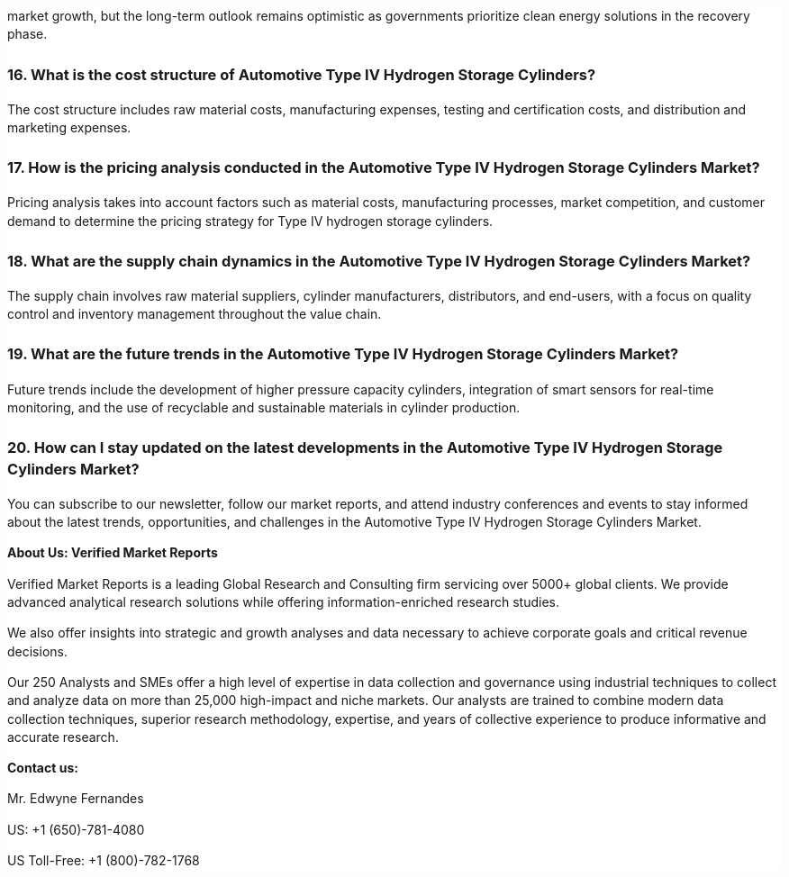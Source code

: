 market growth, but the long-term outlook remains optimistic as governments prioritize clean energy solutions in the recovery phase.</p><h3>16. What is the cost structure of Automotive Type IV Hydrogen Storage Cylinders?</h3><p>The cost structure includes raw material costs, manufacturing expenses, testing and certification costs, and distribution and marketing expenses.</p><h3>17. How is the pricing analysis conducted in the Automotive Type IV Hydrogen Storage Cylinders Market?</h3><p>Pricing analysis takes into account factors such as material costs, manufacturing processes, market competition, and customer demand to determine the pricing strategy for Type IV hydrogen storage cylinders.</p><h3>18. What are the supply chain dynamics in the Automotive Type IV Hydrogen Storage Cylinders Market?</h3><p>The supply chain involves raw material suppliers, cylinder manufacturers, distributors, and end-users, with a focus on quality control and inventory management throughout the value chain.</p><h3>19. What are the future trends in the Automotive Type IV Hydrogen Storage Cylinders Market?</h3><p>Future trends include the development of higher pressure capacity cylinders, integration of smart sensors for real-time monitoring, and the use of recyclable and sustainable materials in cylinder production.</p><h3>20. How can I stay updated on the latest developments in the Automotive Type IV Hydrogen Storage Cylinders Market?</h3><p>You can subscribe to our newsletter, follow our market reports, and attend industry conferences and events to stay informed about the latest trends, opportunities, and challenges in the Automotive Type IV Hydrogen Storage Cylinders Market.</p></body></html><p id="" class=""><strong>About Us: Verified Market Reports</strong></p><p id="" class="">Verified Market Reports is a leading Global Research and Consulting firm servicing over 5000+ global clients. We provide advanced analytical research solutions while offering information-enriched research studies.</p><p id="" class="">We also offer insights into strategic and growth analyses and data necessary to achieve corporate goals and critical revenue decisions.</p><p id="" class="">Our 250 Analysts and SMEs offer a high level of expertise in data collection and governance using industrial techniques to collect and analyze data on more than 25,000 high-impact and niche markets. Our analysts are trained to combine modern data collection techniques, superior research methodology, expertise, and years of collective experience to produce informative and accurate research.</p><p id="" class=""><strong>Contact us:</strong></p><p id="" class="">Mr. Edwyne Fernandes</p><p id="" class="">US: +1 (650)-781-4080</p><p id="" class="">US Toll-Free: +1 (800)-782-1768</p>
